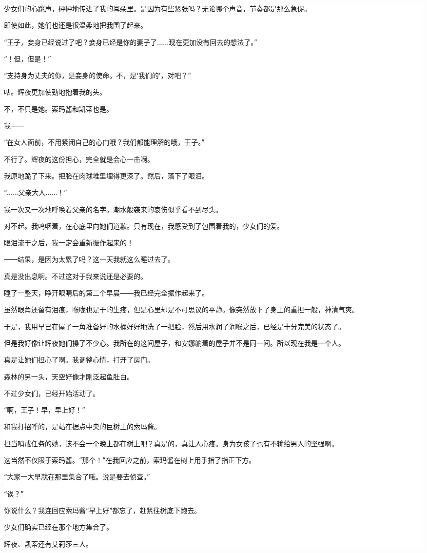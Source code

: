少女们的心跳声，砰砰地传进了我的耳朵里。是因为有些紧张吗？无论哪个声音，节奏都是那么急促。

即使如此，她们也还是很温柔地把我围了起来。

“王子，妾身已经说过了吧？妾身已经是你的妻子了……现在更加没有回去的想法了。”

“！但，但是！”

“支持身为丈夫的你，是妾身的使命。不，是‘我们的’，对吧？”

咕。辉夜更加使劲地抱着我的头。

不，不只是她。索玛酱和凯蒂也是。

我——

“在女人面前，不用紧闭自己的心门哦？我们都能理解的哦，王子。”

不行了。辉夜的这份担心，完全就是会心一击啊。

我原地跪了下来。把脸在肉球堆里埋得更深了。然后，落下了眼泪。

“……父亲大人……！”

我一次又一次地呼唤着父亲的名字。潮水般袭来的哀伤似乎看不到尽头。

对不起。我呜咽着，在心底里向她们道歉。只有现在，我感受到了包围着我的，少女们的爱。

眼泪流干之后，我一定会重新振作起来的！

——结果，是因为太累了吗？这一天我就这么睡过去了。

真是没出息啊。不过这对于我来说还是必要的。

睡了一整天，睁开眼睛后的第二个早晨——我已经完全振作起来了。

虽然眼角还留有泪痕，喉咙也是干的生疼，但是心里却是不可思议的平静。像突然放下了身上的重担一般，神清气爽。

于是，我用早已在屋子一角准备好的水桶好好地洗了一把脸，然后用水润了润喉之后，已经是十分完美的状态了。

但是我好像让辉夜她们操了不少心。我所在的这间屋子，和安娜躺着的屋子并不是同一间。所以现在我是一个人。

真是让她们担心了啊。我调整心情，打开了房门。

森林的另一头，天空好像才刚泛起鱼肚白。

不过少女们，已经开始活动了。

“啊，王子！早，早上好！”

和我打招呼的，是站在据点中央的巨树上的索玛酱。

担当哨戒任务的她，该不会一个晚上都在树上吧？真是的，真让人心疼。身为女孩子也有不输给男人的坚强啊。

这当然不仅限于索玛酱。“那个！”在我回应之前，索玛酱在树上用手指了指正下方。

“大家一大早就在那里集合了哦。说是要去侦查。”

“诶？”

你说什么？我连回应索玛酱“早上好”都忘了，赶紧往树底下跑去。

少女们确实已经在那个地方集合了。

辉夜、凯蒂还有艾莉莎三人。
